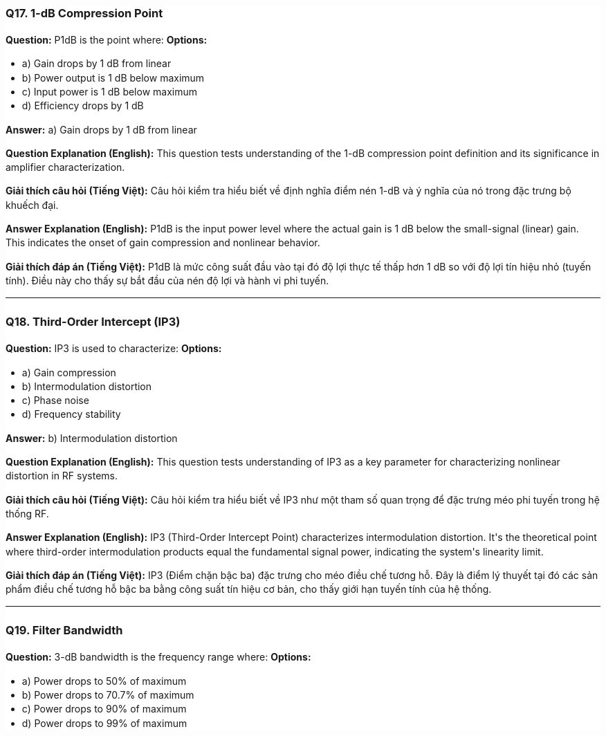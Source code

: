 
### Q17. 1-dB Compression Point
**Question:** P1dB is the point where:
**Options:**
- a) Gain drops by 1 dB from linear
- b) Power output is 1 dB below maximum
- c) Input power is 1 dB below maximum
- d) Efficiency drops by 1 dB

**Answer:** a) Gain drops by 1 dB from linear

**Question Explanation (English):** This question tests understanding of the 1-dB compression point definition and its significance in amplifier characterization.

**Giải thích câu hỏi (Tiếng Việt):** Câu hỏi kiểm tra hiểu biết về định nghĩa điểm nén 1-dB và ý nghĩa của nó trong đặc trưng bộ khuếch đại.

**Answer Explanation (English):** P1dB is the input power level where the actual gain is 1 dB below the small-signal (linear) gain. This indicates the onset of gain compression and nonlinear behavior.

**Giải thích đáp án (Tiếng Việt):** P1dB là mức công suất đầu vào tại đó độ lợi thực tế thấp hơn 1 dB so với độ lợi tín hiệu nhỏ (tuyến tính). Điều này cho thấy sự bắt đầu của nén độ lợi và hành vi phi tuyến.

---

### Q18. Third-Order Intercept (IP3)
**Question:** IP3 is used to characterize:
**Options:**
- a) Gain compression
- b) Intermodulation distortion
- c) Phase noise
- d) Frequency stability

**Answer:** b) Intermodulation distortion

**Question Explanation (English):** This question tests understanding of IP3 as a key parameter for characterizing nonlinear distortion in RF systems.

**Giải thích câu hỏi (Tiếng Việt):** Câu hỏi kiểm tra hiểu biết về IP3 như một tham số quan trọng để đặc trưng méo phi tuyến trong hệ thống RF.

**Answer Explanation (English):** IP3 (Third-Order Intercept Point) characterizes intermodulation distortion. It's the theoretical point where third-order intermodulation products equal the fundamental signal power, indicating the system's linearity limit.

**Giải thích đáp án (Tiếng Việt):** IP3 (Điểm chặn bậc ba) đặc trưng cho méo điều chế tương hỗ. Đây là điểm lý thuyết tại đó các sản phẩm điều chế tương hỗ bậc ba bằng công suất tín hiệu cơ bản, cho thấy giới hạn tuyến tính của hệ thống.

---

### Q19. Filter Bandwidth
**Question:** 3-dB bandwidth is the frequency range where:
**Options:**
- a) Power drops to 50% of maximum
- b) Power drops to 70.7% of maximum
- c) Power drops to 90% of maximum
- d) Power drops to 99% of maximum
